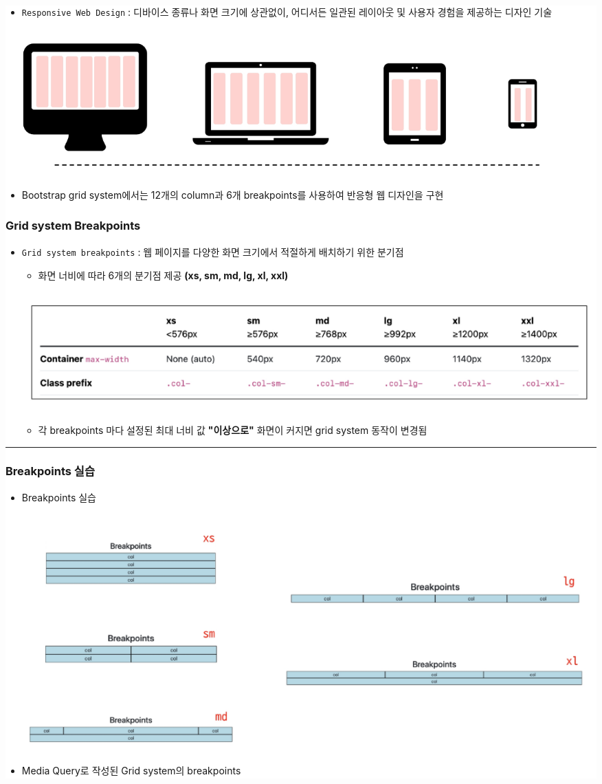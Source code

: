 - `Responsive Web Design` : 디바이스 종류나 화면 크기에 상관없이, 어디서든 일관된 레이아웃 및 사용자 경험을 제공하는 디자인 기술

![alt text](images/image_8.png)

- Bootstrap grid system에서는 12개의 column과 6개 breakpoints를 사용하여 반응형 웹 디자인을 구현

### Grid system Breakpoints

- `Grid system breakpoints` : 웹 페이지를 다양한 화면 크기에서 적절하게 배치하기 위한 분기점
    - 화면 너비에 따라 6개의 분기점 제공 **(xs, sm, md, lg, xl, xxl)**

    ![alt text](images/image_10.png)

    - 각 breakpoints 마다 설정된 최대 너비 값 **"이상으로"** 화면이 커지면 grid system 동작이 변경됨

---

### Breakpoints 실습

- Breakpoints 실습

    ![alt text](images/image_11.png)
- Media Query로 작성된 Grid system의 breakpoints
